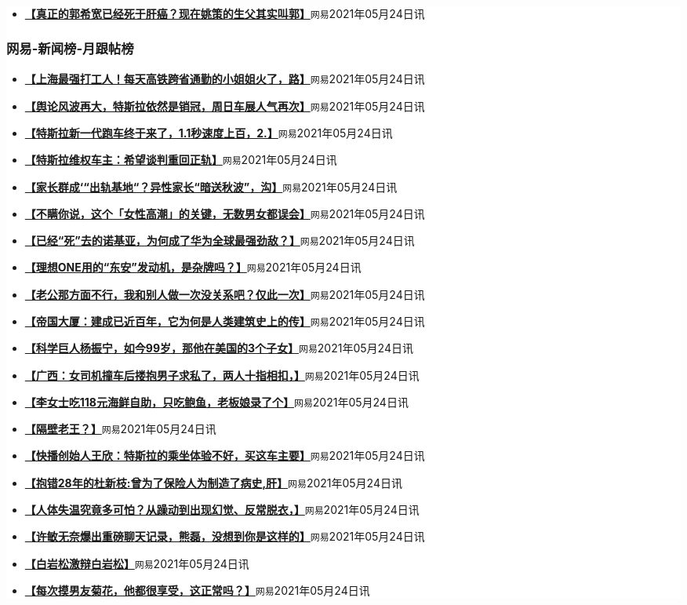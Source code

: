 - [**【真正的郭希宽已经死于肝癌？现在姚策的生父其实叫郭】**](https://www.163.com/dy/article/GANP7G1C05448697.html)`网易`2021年05月24日讯 

### 网易-新闻榜-月跟帖榜

- [**【上海最强打工人！每天高铁跨省通勤的小姐姐火了，路】**](https://www.163.com/dy/article/GAFALH860534A4S1.html)`网易`2021年05月24日讯 

- [**【舆论风波再大，特斯拉依然是销冠，周日车展人气再次】**](https://v.163.com/paike/VFP6QRPD4/VZ7J1QCFP.html)`网易`2021年05月24日讯 

- [**【特斯拉新一代跑车终于来了，1.1秒速度上百，2.】**](https://www.163.com/dy/article/GAKFQD8B051198AK.html)`网易`2021年05月24日讯 

- [**【特斯拉维权车主：希望谈判重回正轨】**](https://www.163.com/dy/article/G9MMCCQF0518KNB7.html)`网易`2021年05月24日讯 

- [**【家长群成‘“出轨基地“？异性家长“暗送秋波”，沟】**](https://www.163.com/dy/article/GAK0F0U90536MH7D.html)`网易`2021年05月24日讯 

- [**【不瞒你说，这个「女性高潮」的关键，无数男女都误会】**](https://www.163.com/dy/article/GAC5I8770534CTXR.html)`网易`2021年05月24日讯 

- [**【已经“死”去的诺基亚，为何成了华为全球最强劲敌？】**](https://www.163.com/dy/article/GACN4P58051986UM.html)`网易`2021年05月24日讯 

- [**【理想ONE用的“东安”发动机，是杂牌吗？】**](https://www.163.com/dy/article/G9HUAUUU0547B37O.html)`网易`2021年05月24日讯 

- [**【老公那方面不行，我和别人做一次没关系吧？仅此一次】**](https://www.163.com/dy/article/G8FBA4780541QVTF.html)`网易`2021年05月24日讯 

- [**【帝国大厦：建成已近百年，它为何是人类建筑史上的传】**](https://www.163.com/dy/article/G8H08GPB0543VYMG.html)`网易`2021年05月24日讯 

- [**【科学巨人杨振宁，如今99岁，那他在美国的3个子女】**](https://www.163.com/dy/article/G8ICUTU4053299CD.html)`网易`2021年05月24日讯 

- [**【广西：女司机撞车后搂抱男子求私了，两人十指相扣，】**](https://www.163.com/dy/article/G9R4L5LG05378QR7.html)`网易`2021年05月24日讯 

- [**【李女士吃118元海鲜自助，只吃鲍鱼，老板娘录了个】**](https://www.163.com/dy/article/GAK81EK70537LAVP.html)`网易`2021年05月24日讯 

- [**【隔壁老王？】**](https://v.163.com/paike/VFGILUIPQ/VV8GDG5M5.html)`网易`2021年05月24日讯 

- [**【快播创始人王欣：特斯拉的乘坐体验不好，买这车主要】**](https://v.163.com/paike/VD2TTHM4L/VN7GBL0T8.html)`网易`2021年05月24日讯 

- [**【抱错28年的杜新枝:曾为了保险人为制造了病史,肝】**](https://www.163.com/dy/article/GAHKRP8E05431O69.html)`网易`2021年05月24日讯 

- [**【人体失温究竟多可怕？从躁动到出现幻觉、反常脱衣，】**](https://www.163.com/dy/article/GANIF717053299CD.html)`网易`2021年05月24日讯 

- [**【许敏无奈爆出重磅聊天记录，熊磊，没想到你是这样的】**](https://www.163.com/dy/article/GAME7H6R0525MCU6.html)`网易`2021年05月24日讯 

- [**【白岩松激辩白岩松】**](https://v.163.com/paike/VFETCBVB1/VQ9F9CQ3C.html)`网易`2021年05月24日讯 

- [**【每次摸男友菊花，他都很享受，这正常吗？】**](https://www.163.com/dy/article/GAL4L5Q80534CTXR.html)`网易`2021年05月24日讯 
